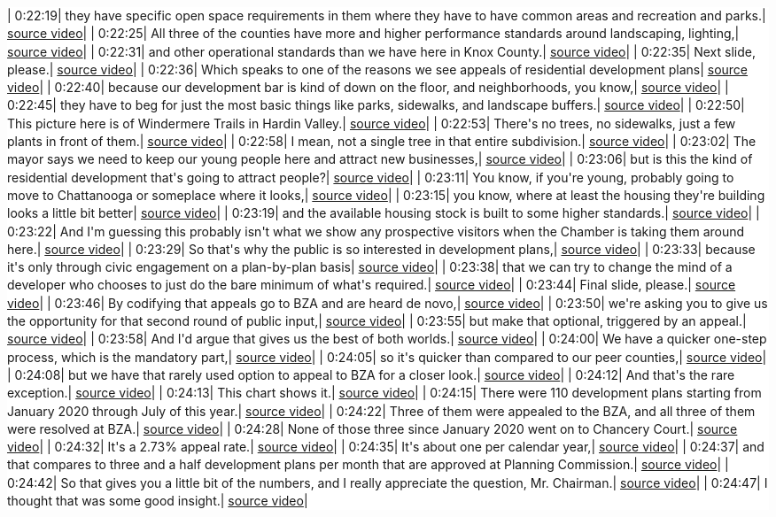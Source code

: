 | 0:22:19| they have specific open space requirements in them where they have to have common areas and recreation and parks.| [source video](https://archive.org/details/co-com-ws-r-1467-220815?start=1339)|
| 0:22:25| All three of the counties have more and higher performance standards around landscaping, lighting,| [source video](https://archive.org/details/co-com-ws-r-1467-220815?start=1345)|
| 0:22:31| and other operational standards than we have here in Knox County.| [source video](https://archive.org/details/co-com-ws-r-1467-220815?start=1351)|
| 0:22:35| Next slide, please.| [source video](https://archive.org/details/co-com-ws-r-1467-220815?start=1355)|
| 0:22:36| Which speaks to one of the reasons we see appeals of residential development plans| [source video](https://archive.org/details/co-com-ws-r-1467-220815?start=1356)|
| 0:22:40| because our development bar is kind of down on the floor, and neighborhoods, you know,| [source video](https://archive.org/details/co-com-ws-r-1467-220815?start=1360)|
| 0:22:45| they have to beg for just the most basic things like parks, sidewalks, and landscape buffers.| [source video](https://archive.org/details/co-com-ws-r-1467-220815?start=1365)|
| 0:22:50| This picture here is of Windermere Trails in Hardin Valley.| [source video](https://archive.org/details/co-com-ws-r-1467-220815?start=1370)|
| 0:22:53| There's no trees, no sidewalks, just a few plants in front of them.| [source video](https://archive.org/details/co-com-ws-r-1467-220815?start=1373)|
| 0:22:58| I mean, not a single tree in that entire subdivision.| [source video](https://archive.org/details/co-com-ws-r-1467-220815?start=1378)|
| 0:23:02| The mayor says we need to keep our young people here and attract new businesses,| [source video](https://archive.org/details/co-com-ws-r-1467-220815?start=1382)|
| 0:23:06| but is this the kind of residential development that's going to attract people?| [source video](https://archive.org/details/co-com-ws-r-1467-220815?start=1386)|
| 0:23:11| You know, if you're young, probably going to move to Chattanooga or someplace where it looks,| [source video](https://archive.org/details/co-com-ws-r-1467-220815?start=1391)|
| 0:23:15| you know, where at least the housing they're building looks a little bit better| [source video](https://archive.org/details/co-com-ws-r-1467-220815?start=1395)|
| 0:23:19| and the available housing stock is built to some higher standards.| [source video](https://archive.org/details/co-com-ws-r-1467-220815?start=1399)|
| 0:23:22| And I'm guessing this probably isn't what we show any prospective visitors when the Chamber is taking them around here.| [source video](https://archive.org/details/co-com-ws-r-1467-220815?start=1402)|
| 0:23:29| So that's why the public is so interested in development plans,| [source video](https://archive.org/details/co-com-ws-r-1467-220815?start=1409)|
| 0:23:33| because it's only through civic engagement on a plan-by-plan basis| [source video](https://archive.org/details/co-com-ws-r-1467-220815?start=1413)|
| 0:23:38| that we can try to change the mind of a developer who chooses to just do the bare minimum of what's required.| [source video](https://archive.org/details/co-com-ws-r-1467-220815?start=1418)|
| 0:23:44| Final slide, please.| [source video](https://archive.org/details/co-com-ws-r-1467-220815?start=1424)|
| 0:23:46| By codifying that appeals go to BZA and are heard de novo,| [source video](https://archive.org/details/co-com-ws-r-1467-220815?start=1426)|
| 0:23:50| we're asking you to give us the opportunity for that second round of public input,| [source video](https://archive.org/details/co-com-ws-r-1467-220815?start=1430)|
| 0:23:55| but make that optional, triggered by an appeal.| [source video](https://archive.org/details/co-com-ws-r-1467-220815?start=1435)|
| 0:23:58| And I'd argue that gives us the best of both worlds.| [source video](https://archive.org/details/co-com-ws-r-1467-220815?start=1438)|
| 0:24:00| We have a quicker one-step process, which is the mandatory part,| [source video](https://archive.org/details/co-com-ws-r-1467-220815?start=1440)|
| 0:24:05| so it's quicker than compared to our peer counties,| [source video](https://archive.org/details/co-com-ws-r-1467-220815?start=1445)|
| 0:24:08| but we have that rarely used option to appeal to BZA for a closer look.| [source video](https://archive.org/details/co-com-ws-r-1467-220815?start=1448)|
| 0:24:12| And that's the rare exception.| [source video](https://archive.org/details/co-com-ws-r-1467-220815?start=1452)|
| 0:24:13| This chart shows it.| [source video](https://archive.org/details/co-com-ws-r-1467-220815?start=1453)|
| 0:24:15| There were 110 development plans starting from January 2020 through July of this year.| [source video](https://archive.org/details/co-com-ws-r-1467-220815?start=1455)|
| 0:24:22| Three of them were appealed to the BZA, and all three of them were resolved at BZA.| [source video](https://archive.org/details/co-com-ws-r-1467-220815?start=1462)|
| 0:24:28| None of those three since January 2020 went on to Chancery Court.| [source video](https://archive.org/details/co-com-ws-r-1467-220815?start=1468)|
| 0:24:32| It's a 2.73% appeal rate.| [source video](https://archive.org/details/co-com-ws-r-1467-220815?start=1472)|
| 0:24:35| It's about one per calendar year,| [source video](https://archive.org/details/co-com-ws-r-1467-220815?start=1475)|
| 0:24:37| and that compares to three and a half development plans per month that are approved at Planning Commission.| [source video](https://archive.org/details/co-com-ws-r-1467-220815?start=1477)|
| 0:24:42| So that gives you a little bit of the numbers, and I really appreciate the question, Mr. Chairman.| [source video](https://archive.org/details/co-com-ws-r-1467-220815?start=1482)|
| 0:24:47| I thought that was some good insight.| [source video](https://archive.org/details/co-com-ws-r-1467-220815?start=1487)|